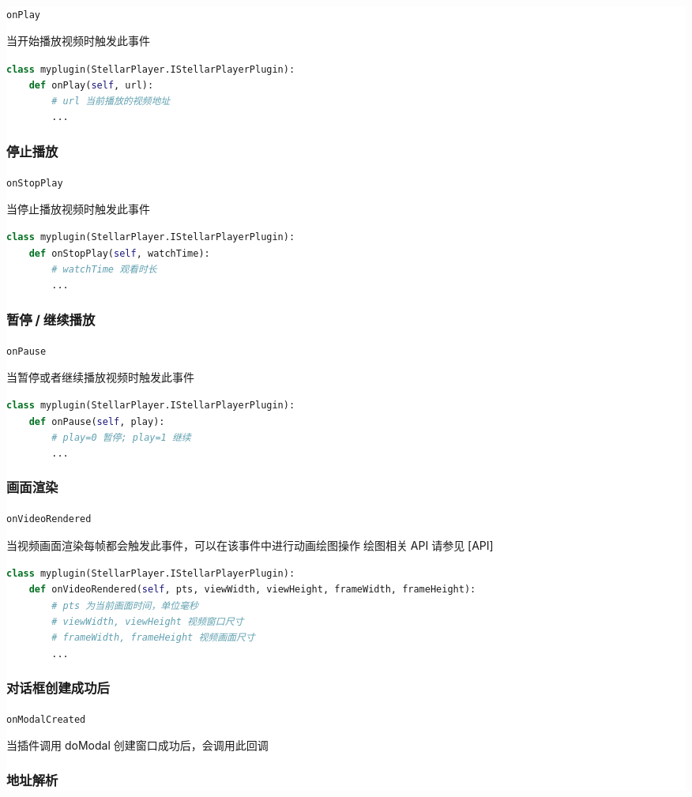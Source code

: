 `onPlay`

当开始播放视频时触发此事件

```python
class myplugin(StellarPlayer.IStellarPlayerPlugin):
    def onPlay(self, url):  
        # url 当前播放的视频地址
        ...
```

### 停止播放

`onStopPlay`

当停止播放视频时触发此事件

```python
class myplugin(StellarPlayer.IStellarPlayerPlugin):
    def onStopPlay(self, watchTime):  
        # watchTime 观看时长
        ...
```

### 暂停 / 继续播放

`onPause`

当暂停或者继续播放视频时触发此事件

```python
class myplugin(StellarPlayer.IStellarPlayerPlugin):
    def onPause(self, play):  
        # play=0 暂停; play=1 继续
        ...
```

### 画面渲染

`onVideoRendered`

当视频画面渲染每帧都会触发此事件，可以在该事件中进行动画绘图操作
绘图相关 API 请参见 [API]

```python
class myplugin(StellarPlayer.IStellarPlayerPlugin):
    def onVideoRendered(self, pts, viewWidth, viewHeight, frameWidth, frameHeight):  
        # pts 为当前画面时间，单位毫秒  
        # viewWidth, viewHeight 视频窗口尺寸
        # frameWidth, frameHeight 视频画面尺寸
        ...
```
### 对话框创建成功后

`onModalCreated`

当插件调用 doModal 创建窗口成功后，会调用此回调
### 地址解析 <Badge text="异步" />
